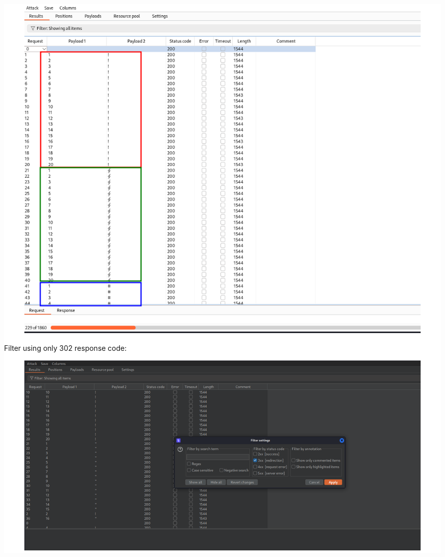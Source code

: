 <figure><img src="../../.gitbook/assets/image (483).png" alt=""><figcaption></figcaption></figure>

Filter using only 302 response code:

<figure><img src="../../.gitbook/assets/image (484).png" alt=""><figcaption></figcaption></figure>
